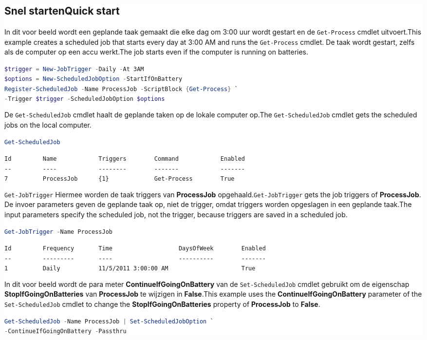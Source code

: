 ## <a name="quick-start"></a><span data-ttu-id="a6693-124">Snel starten</span><span class="sxs-lookup"><span data-stu-id="a6693-124">Quick start</span></span>

<span data-ttu-id="a6693-125">In dit voor beeld wordt een geplande taak gemaakt die elke dag om 3:00 uur wordt gestart en de `Get-Process` cmdlet uitvoert.</span><span class="sxs-lookup"><span data-stu-id="a6693-125">This example creates a scheduled job that starts every day at 3:00 AM and runs the `Get-Process` cmdlet.</span></span> <span data-ttu-id="a6693-126">De taak wordt gestart, zelfs als de computer op een accu werkt.</span><span class="sxs-lookup"><span data-stu-id="a6693-126">The job starts even if the computer is running on batteries.</span></span>

```powershell
$trigger = New-JobTrigger -Daily -At 3AM
$options = New-ScheduledJobOption -StartIfOnBattery
Register-ScheduledJob -Name ProcessJob -ScriptBlock {Get-Process} `
-Trigger $trigger -ScheduledJobOption $options
```

<span data-ttu-id="a6693-127">De `Get-ScheduledJob` cmdlet haalt de geplande taken op de lokale computer op.</span><span class="sxs-lookup"><span data-stu-id="a6693-127">The `Get-ScheduledJob` cmdlet gets the scheduled jobs on the local computer.</span></span>

```powershell
Get-ScheduledJob
```

```Output
Id         Name            Triggers        Command            Enabled
--         ----            --------        -------            -------
7          ProcessJob      {1}             Get-Process        True
```

<span data-ttu-id="a6693-128">`Get-JobTrigger` Hiermee worden de taak triggers van **ProcessJob** opgehaald.</span><span class="sxs-lookup"><span data-stu-id="a6693-128">`Get-JobTrigger` gets the job triggers of **ProcessJob**.</span></span> <span data-ttu-id="a6693-129">De invoer parameters geven de geplande taak op, niet de trigger, omdat triggers worden opgeslagen in een geplande taak.</span><span class="sxs-lookup"><span data-stu-id="a6693-129">The input parameters specify the scheduled job, not the trigger, because triggers are saved in a scheduled job.</span></span>

```powershell
Get-JobTrigger -Name ProcessJob
```

```Output
Id         Frequency       Time                   DaysOfWeek        Enabled
--         ---------       ----                   ----------        -------
1          Daily           11/5/2011 3:00:00 AM                     True
```

<span data-ttu-id="a6693-130">In dit voor beeld wordt de para meter **ContinueIfGoingOnBattery** van de `Set-ScheduledJob` cmdlet gebruikt om de eigenschap **StopIfGoingOnBatteries** van **ProcessJob** te wijzigen in **False**.</span><span class="sxs-lookup"><span data-stu-id="a6693-130">This example uses the **ContinueIfGoingOnBattery** parameter of the `Set-ScheduledJob` cmdlet to change the **StopIfGoingOnBatteries** property of **ProcessJob** to **False**.</span></span>

```powershell
Get-ScheduledJob -Name ProcessJob | Set-ScheduledJobOption `
-ContinueIfGoingOnBattery -Passthru
```
